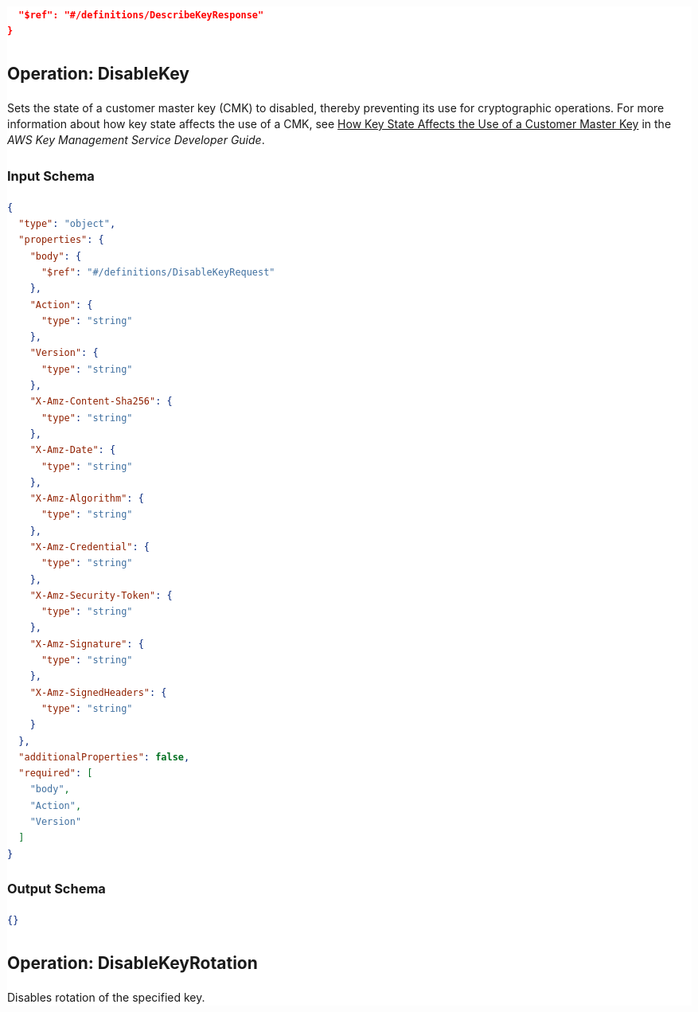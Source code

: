 ```json
  "$ref": "#/definitions/DescribeKeyResponse"
}
```
## Operation: DisableKey
Sets the state of a customer master key (CMK) to disabled, thereby preventing its use for cryptographic operations. For more information about how key state affects the use of a CMK, see <a href="http://docs.aws.amazon.com/kms/latest/developerguide/key-state.html">How Key State Affects the Use of a Customer Master Key</a> in the <i>AWS Key Management Service Developer Guide</i>.

### Input Schema
```json
{
  "type": "object",
  "properties": {
    "body": {
      "$ref": "#/definitions/DisableKeyRequest"
    },
    "Action": {
      "type": "string"
    },
    "Version": {
      "type": "string"
    },
    "X-Amz-Content-Sha256": {
      "type": "string"
    },
    "X-Amz-Date": {
      "type": "string"
    },
    "X-Amz-Algorithm": {
      "type": "string"
    },
    "X-Amz-Credential": {
      "type": "string"
    },
    "X-Amz-Security-Token": {
      "type": "string"
    },
    "X-Amz-Signature": {
      "type": "string"
    },
    "X-Amz-SignedHeaders": {
      "type": "string"
    }
  },
  "additionalProperties": false,
  "required": [
    "body",
    "Action",
    "Version"
  ]
}
```
### Output Schema
```json
{}
```
## Operation: DisableKeyRotation
Disables rotation of the specified key.

